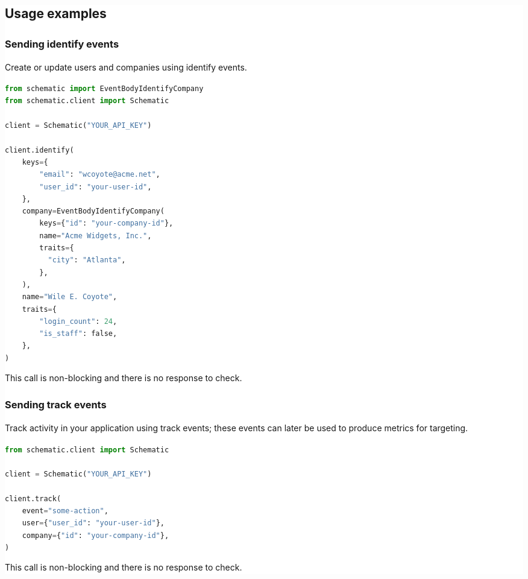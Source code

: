 ## Usage examples

### Sending identify events

Create or update users and companies using identify events.

```python
from schematic import EventBodyIdentifyCompany
from schematic.client import Schematic

client = Schematic("YOUR_API_KEY")

client.identify(
    keys={
        "email": "wcoyote@acme.net",
        "user_id": "your-user-id",
    },
    company=EventBodyIdentifyCompany(
        keys={"id": "your-company-id"},
        name="Acme Widgets, Inc.",
        traits={
          "city": "Atlanta",
        },
    ),
    name="Wile E. Coyote",
    traits={
        "login_count": 24,
        "is_staff": false,
    },
)
```

This call is non-blocking and there is no response to check.

### Sending track events

Track activity in your application using track events; these events can later be used to produce metrics for targeting.

```python
from schematic.client import Schematic

client = Schematic("YOUR_API_KEY")

client.track(
    event="some-action",
    user={"user_id": "your-user-id"},
    company={"id": "your-company-id"},
)
```

This call is non-blocking and there is no response to check.
